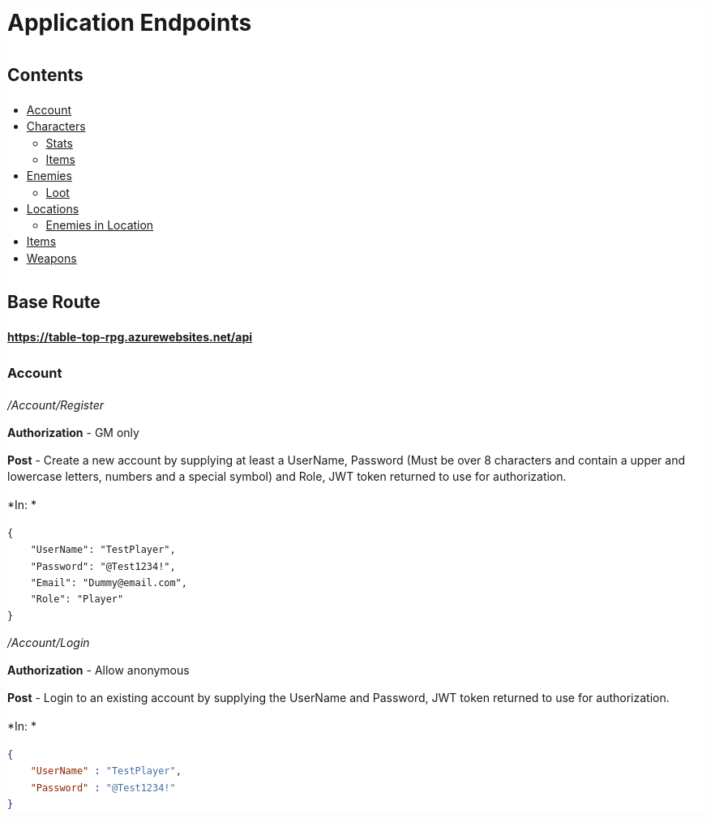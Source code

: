 # Application Endpoints

## Contents
- [Account](#Account)
- [Characters](#Characters)
  - [Stats](#Character-Stats)
  - [Items](#Character-Items)
- [Enemies](#Enemies)
  - [Loot](#Enemy-Loot)
- [Locations](#Locations)
  - [Enemies in Location](#Enemies-In-Location)
- [Items](#Items)
- [Weapons](#Weapons)

## Base Route
**https://table-top-rpg.azurewebsites.net/api**


### Account
*/Account/Register*

**Authorization** - GM only

**Post** - Create a new account by supplying at least a UserName, Password (Must be over 8 characters and contain a upper and lowercase letters, numbers and a special symbol) and Role, JWT token returned to use for authorization.

*In: *
```
{
    "UserName": "TestPlayer",
    "Password": "@Test1234!",
    "Email": "Dummy@email.com",
    "Role": "Player"
}
```


*/Account/Login* 

**Authorization** - Allow anonymous

**Post** - Login to an existing account by supplying the UserName and Password, JWT token returned to use for authorization.

*In: *
```json
{
    "UserName" : "TestPlayer",
    "Password" : "@Test1234!"
}
```
